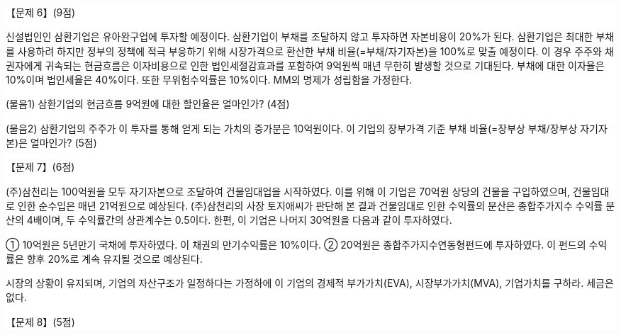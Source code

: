 

























【문제 6】(9점)
 
  신설법인인 삼환기업은 유아완구업에 투자할 예정이다. 삼환기업이 부채를 조달하지 않고 투자하면 자본비용이 20%가 된다. 삼환기업은 최대한 부채를 사용하려 하지만 정부의 정책에 적극 부응하기 위해 시장가격으로 환산한 부채 비율(=부채/자기자본)을 100%로 맞출 예정이다. 이 경우 주주와 채권자에게 귀속되는 현금흐름은 이자비용으로 인한 법인세절감효과를 포함하여 9억원씩 매년 무한히 발생할 것으로 기대된다. 부채에 대한 이자율은 10%이며 법인세율은 40%이다. 또한 무위험수익률은 10%이다. MM의 명제가 성립함을 가정한다.



(물음1) 삼환기업의 현금흐름 9억원에 대한 할인율은 얼마인가? (4점)



(물음2) 삼환기업의 주주가 이 투자를 통해 얻게 되는 가치의 증가분은 10억원이다. 이 기업의 장부가격 기준 부채 비율(=장부상 부채/장부상 자기자본)은 얼마인가? (5점)














【문제 7】(6점)

  (주)삼천리는 100억원을 모두 자기자본으로 조달하여 건물임대업을 시작하였다. 이를 위해 이 기업은 70억원 상당의 건물을 구입하였으며, 건물임대로 인한 순수입은 매년 21억원으로 예상된다. (주)삼천리의 사장 토지애씨가 판단해 본 결과 건물임대로 인한 수익률의 분산은 종합주가지수 수익률 분산의 4배이며, 두 수익률간의 상관계수는 0.5이다. 한편, 이 기업은 나머지 30억원을 다음과 같이 투자하였다. 

① 10억원은 5년만기 국채에 투자하였다. 이 채권의 만기수익률은 10%이다.
② 20억원은 종합주가지수연동형펀드에 투자하였다. 이 펀드의 수익률은 향후 20%로 계속 유지될 것으로 예상된다.

  시장의 상황이 유지되며, 기업의 자산구조가 일정하다는 가정하에 이 기업의 경제적 부가가치(EVA), 시장부가가치(MVA), 기업가치를 구하라. 세금은 없다.

















【문제 8】(5점)
